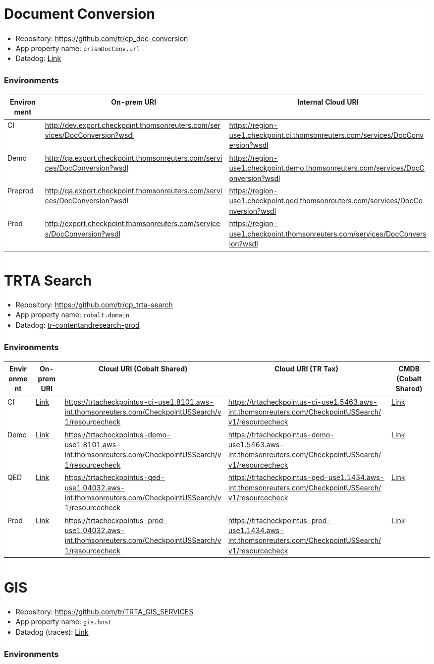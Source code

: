 
# Document Conversion
- Repository: https://github.com/tr/cp_doc-conversion
- App property name: `prismDocConv.url`
- Datadog: [Link](https://trta-cp-prod.datadoghq.com/logs?query=env%3Aci-cp-use1%20service%3Adocconv%20&cols=host%2Cservice&fromUser=true&index=%2A&messageDisplay=inline&refresh_mode=sliding&storage=hot&stream_sort=desc&viz=stream&from_ts=1712571660595&to_ts=1712658060595&live=true)
### Environments

|Environment| On-prem URI | Internal Cloud URI | 
|-----------|-------------|--------------------|
| CI        | http://dev.export.checkpoint.thomsonreuters.com/services/DocConversion?wsdl | https://region-use1.checkpoint.ci.thomsonreuters.com/services/DocConversion?wsdl |
| Demo      | http://qa.export.checkpoint.thomsonreuters.com/services/DocConversion?wsdl | https://region-use1.checkpoint.demo.thomsonreuters.com/services/DocConversion?wsdl |
| Preprod   | http://qa.export.checkpoint.thomsonreuters.com/services/DocConversion?wsdl | https://region-use1.checkpoint.qed.thomsonreuters.com/services/DocConversion?wsdl |
| Prod      | http://export.checkpoint.thomsonreuters.com/services/DocConversion?wsdl | https://region-use1.checkpoint.thomsonreuters.com/services/DocConversion?wsdl |


# TRTA Search
- Repository: https://github.com/tr/cp_trta-search
- App property name: `cobalt.domain`
- Datadog: [tr-contentandresearch-prod](https://tr-contentandresearch-prod.datadoghq.com/logs?query=service%3Acheckpointussearch&agg_m=count&agg_m_source=base&agg_t=count&cols=host%2Cservice&fromUser=true&messageDisplay=inline&refresh_mode=sliding&storage=hot&stream_sort=desc&viz=stream&from_ts=1729632409659&to_ts=1729633309659&live=true)
### Environments

|Environment| On-prem URI | Cloud URI (Cobalt Shared) | Cloud URI (TR Tax) | CMDB (Cobalt Shared) |
|-----------|-------------|-----------|-----------|------|
| CI        | [Link](http://trtacheckpointus-ci.int.thomsonreuters.com/) | https://trtacheckpointus-ci-use1.8101.aws-int.thomsonreuters.com/CheckpointUSSearch/v1/resourcecheck | https://trtacheckpointus-ci-use1.5463.aws-int.thomsonreuters.com/CheckpointUSSearch/v1/resourcecheck | [Link](https://infratools-chkpnt-ci-use1.8101.aws-int.thomsonreuters.com/cmdb/verticals) |
| Demo      | [Link](http://trtacheckpointus-demo.int.thomsonreuters.com/) | https://trtacheckpointus-demo-use1.8101.aws-int.thomsonreuters.com/CheckpointUSSearch/v1/resourcecheck | https://trtacheckpointus-demo-use1.5463.aws-int.thomsonreuters.com/CheckpointUSSearch/v1/resourcecheck | [Link](https://infratools-chkpnt-demo-use1.8101.aws-int.thomsonreuters.com/cmdb/verticals) |
| QED       | [Link](http://trtacheckpointus-qed.int.thomsonreuters.com/) | https://trtacheckpointus-qed-use1.04032.aws-int.thomsonreuters.com/CheckpointUSSearch/v1/resourcecheck | https://trtacheckpointus-qed-use1.1434.aws-int.thomsonreuters.com/CheckpointUSSearch/v1/resourcecheck | [Link](https://infratools-chkpnt-qed-use1.04032.aws-int.thomsonreuters.com/cmdb/verticals) |
| Prod      | [Link](http://trtacheckpointus.int.thomsonreuters.com/) | https://trtacheckpointus-prod-use1.04032.aws-int.thomsonreuters.com/CheckpointUSSearch/v1/resourcecheck | https://trtacheckpointus-prod-use1.1434.aws-int.thomsonreuters.com/CheckpointUSSearch/v1/resourcecheck | [Link](https://infratools-chkpnt-prod-use1.04032.aws-int.thomsonreuters.com/cmdb/verticals) |

# GIS
- Repository: https://github.com/tr/TRTA_GIS_SERVICES
- App property name: `gis.host`
- Datadog (traces): [Link](https://tr-contentandresearch-prod.datadoghq.com/apm/traces?query=service%3Atrtagisgisservices&agg_m=count&agg_m_source=base&agg_t=count&cols=core_service%2Ccore_resource_name%2Clog_duration%2Clog_http.method%2Clog_http.status_code&fromUser=false&historicalData=false&messageDisplay=inline&sort=desc&spanType=all&storage=hot&view=spans&start=1750433862954&end=1750434762954&paused=false)
### Environments
